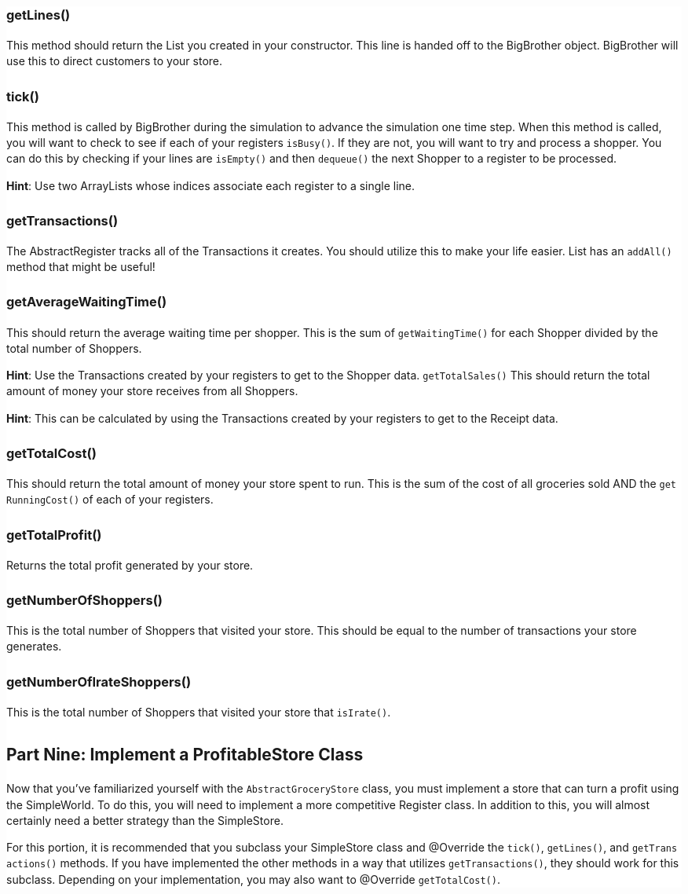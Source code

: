 ### getLines()
This method should return the List you created in your constructor. This line is handed off to the BigBrother object. BigBrother will use this to direct customers to your store.

### tick()
This method is called by BigBrother during the simulation to advance the simulation one time step. When this method is called, you will want to check to see if each of your registers `isBusy()`. If they are not, you will want to try and process a shopper. You can do this by checking if your lines are `isEmpty()` and then `dequeue()` the next Shopper to a register to be processed.

**Hint**: Use two ArrayLists whose indices associate each register to a single line.

### getTransactions()
The AbstractRegister tracks all of the Transactions it creates. You should utilize this to make your life easier. List has an `addAll()` method that might be useful!

### getAverageWaitingTime()
This should return the average waiting time per shopper. This is the sum of `getWaitingTime()` for each Shopper divided by the total number of Shoppers.

**Hint**: Use the Transactions created by your registers to get to the Shopper data.
`getTotalSales()`
This should return the total amount of money your store receives from all Shoppers.

**Hint**: This can be calculated by using the Transactions created by your registers to get to the Receipt data.

### getTotalCost()
This should return the total amount of money your store spent to run. This is the sum of the cost of all groceries sold AND the `getRunningCost()` of each of your registers.

### getTotalProfit()
Returns the total profit generated by your store.

### getNumberOfShoppers()
This is the total number of Shoppers that visited your store. This should be equal to the number of transactions your store generates.

### getNumberOfIrateShoppers()
This is the total number of Shoppers that visited your store that `isIrate()`.

## Part Nine: Implement a ProfitableStore Class

Now that you’ve familiarized yourself with the `AbstractGroceryStore` class, you must implement a store that can turn a profit using the SimpleWorld. To do this, you will need to implement a more competitive Register class. In addition to this, you will almost certainly need a better strategy than the SimpleStore.

For this portion, it is recommended that you subclass your SimpleStore class and @Override the `tick()`, `getLines()`, and `getTransactions()` methods. If you have implemented the other methods in a way that utilizes `getTransactions()`, they should work for this subclass. Depending on your implementation, you may also want to @Override `getTotalCost()`.
